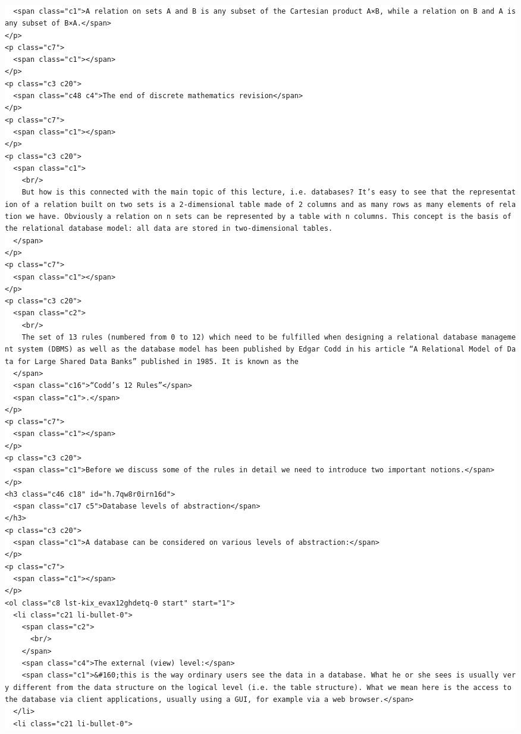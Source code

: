       <span class="c1">A relation on sets A and B is any subset of the Cartesian product A×B, while a relation on B and A is any subset of B×A.</span>
    </p>
    <p class="c7">
      <span class="c1"></span>
    </p>
    <p class="c3 c20">
      <span class="c48 c4">The end of discrete mathematics revision</span>
    </p>
    <p class="c7">
      <span class="c1"></span>
    </p>
    <p class="c3 c20">
      <span class="c1">
        <br/>
        But how is this connected with the main topic of this lecture, i.e. databases? It’s easy to see that the representation of a relation built on two sets is a 2-dimensional table made of 2 columns and as many rows as many elements of relation we have. Obviously a relation on n sets can be represented by a table with n columns. This concept is the basis of the relational database model: all data are stored in two-dimensional tables.
      </span>
    </p>
    <p class="c7">
      <span class="c1"></span>
    </p>
    <p class="c3 c20">
      <span class="c2">
        <br/>
        The set of 13 rules (numbered from 0 to 12) which need to be fulfilled when designing a relational database management system (DBMS) as well as the database model has been published by Edgar Codd in his article “A Relational Model of Data for Large Shared Data Banks” published in 1985. It is known as the 
      </span>
      <span class="c16">“Codd’s 12 Rules”</span>
      <span class="c1">.</span>
    </p>
    <p class="c7">
      <span class="c1"></span>
    </p>
    <p class="c3 c20">
      <span class="c1">Before we discuss some of the rules in detail we need to introduce two important notions.</span>
    </p>
    <h3 class="c46 c18" id="h.7qw8r0irn16d">
      <span class="c17 c5">Database levels of abstraction</span>
    </h3>
    <p class="c3 c20">
      <span class="c1">A database can be considered on various levels of abstraction:</span>
    </p>
    <p class="c7">
      <span class="c1"></span>
    </p>
    <ol class="c8 lst-kix_evax12ghdetq-0 start" start="1">
      <li class="c21 li-bullet-0">
        <span class="c2">
          <br/>
        </span>
        <span class="c4">The external (view) level:</span>
        <span class="c1">&#160;this is the way ordinary users see the data in a database. What he or she sees is usually very different from the data structure on the logical level (i.e. the table structure). What we mean here is the access to the database via client applications, usually using a GUI, for example via a web browser.</span>
      </li>
      <li class="c21 li-bullet-0">